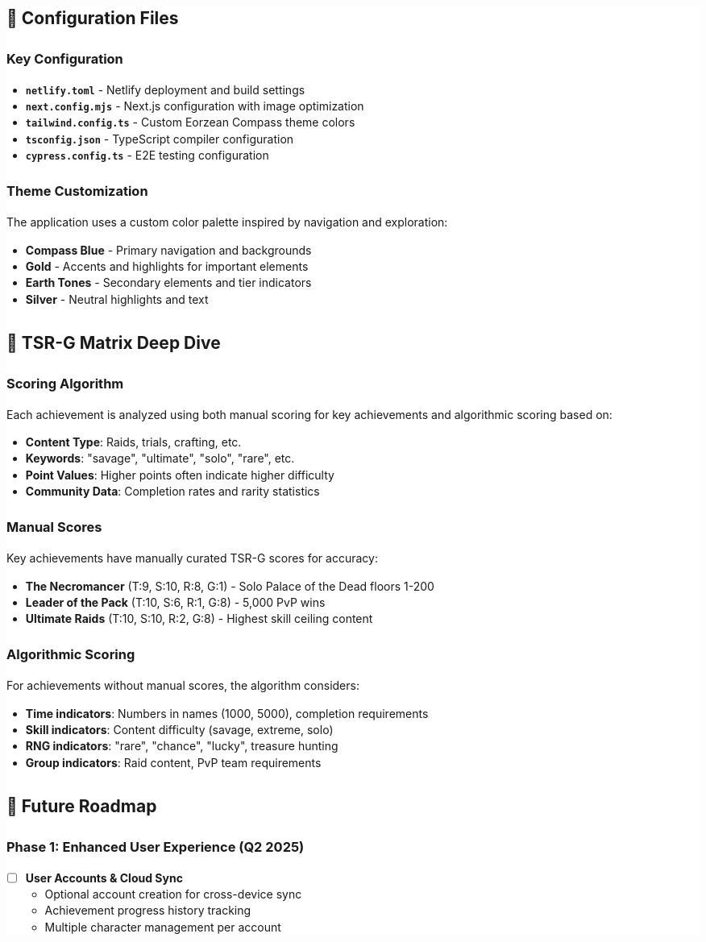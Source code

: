 ## 🔧 Configuration Files

### Key Configuration
- **`netlify.toml`** - Netlify deployment and build settings
- **`next.config.mjs`** - Next.js configuration with image optimization
- **`tailwind.config.ts`** - Custom Eorzean Compass theme colors
- **`tsconfig.json`** - TypeScript compiler configuration
- **`cypress.config.ts`** - E2E testing configuration

### Theme Customization
The application uses a custom color palette inspired by navigation and exploration:
- **Compass Blue** - Primary navigation and backgrounds
- **Gold** - Accents and highlights for important elements
- **Earth Tones** - Secondary elements and tier indicators
- **Silver** - Neutral highlights and text

## 🎯 TSR-G Matrix Deep Dive

### Scoring Algorithm
Each achievement is analyzed using both manual scoring for key achievements and algorithmic scoring based on:

- **Content Type**: Raids, trials, crafting, etc.
- **Keywords**: "savage", "ultimate", "solo", "rare", etc.
- **Point Values**: Higher points often indicate higher difficulty
- **Community Data**: Completion rates and rarity statistics

### Manual Scores
Key achievements have manually curated TSR-G scores for accuracy:
- **The Necromancer** (T:9, S:10, R:8, G:1) - Solo Palace of the Dead floors 1-200
- **Leader of the Pack** (T:10, S:6, R:1, G:8) - 5,000 PvP wins
- **Ultimate Raids** (T:10, S:10, R:2, G:8) - Highest skill ceiling content

### Algorithmic Scoring
For achievements without manual scores, the algorithm considers:
- **Time indicators**: Numbers in names (1000, 5000), completion requirements
- **Skill indicators**: Content difficulty (savage, extreme, solo)
- **RNG indicators**: "rare", "chance", "lucky", treasure hunting
- **Group indicators**: Raid content, PvP team requirements

## 🚀 Future Roadmap

### Phase 1: Enhanced User Experience (Q2 2025)
- [ ] **User Accounts & Cloud Sync**
  - Optional account creation for cross-device sync
  - Achievement progress history tracking
  - Multiple character management per account
